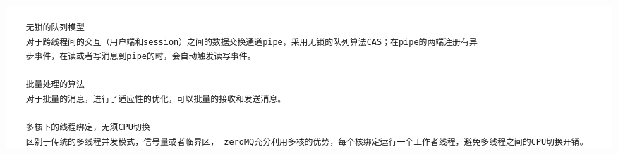 ```
      
    无锁的队列模型
    对于跨线程间的交互（用户端和session）之间的数据交换通道pipe，采用无锁的队列算法CAS；在pipe的两端注册有异
    步事件，在读或者写消息到pipe的时，会自动触发读写事件。
      
    批量处理的算法
    对于批量的消息，进行了适应性的优化，可以批量的接收和发送消息。
      
    多核下的线程绑定，无须CPU切换
    区别于传统的多线程并发模式，信号量或者临界区， zeroMQ充分利用多核的优势，每个核绑定运行一个工作者线程，避免多线程之间的CPU切换开销。
```
  


